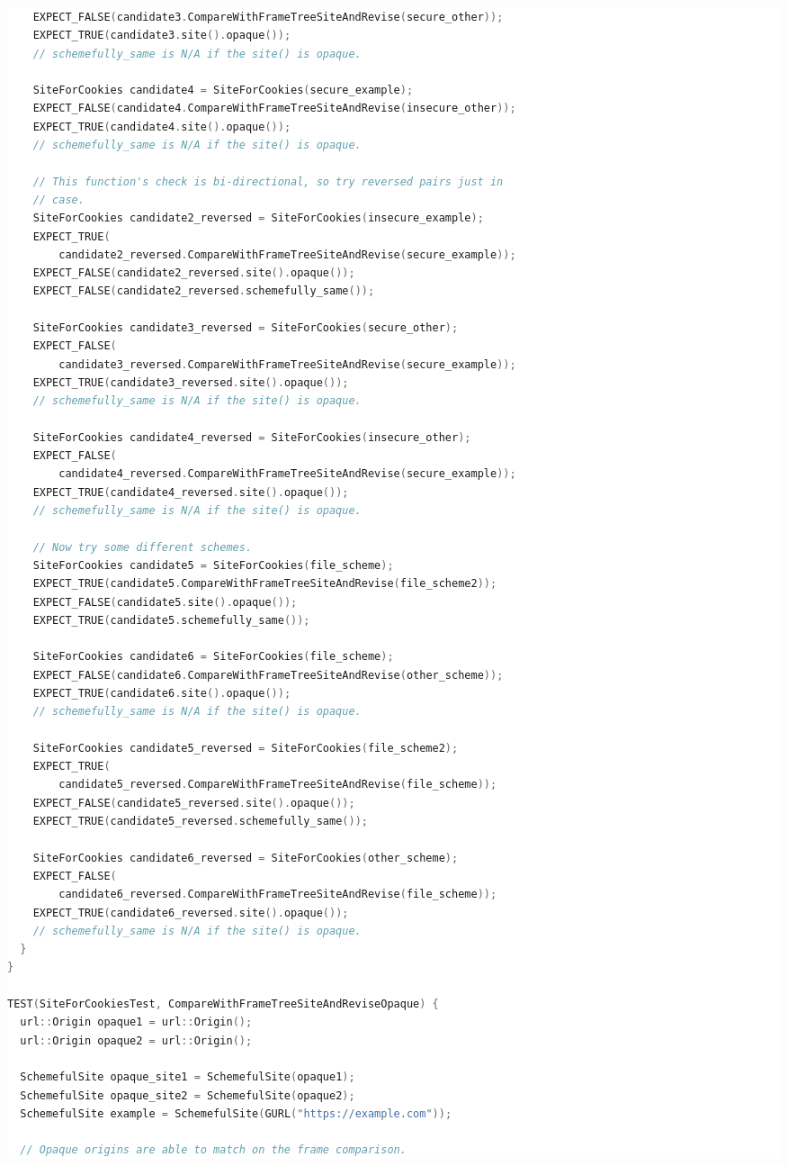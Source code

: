 ```cpp
    EXPECT_FALSE(candidate3.CompareWithFrameTreeSiteAndRevise(secure_other));
    EXPECT_TRUE(candidate3.site().opaque());
    // schemefully_same is N/A if the site() is opaque.

    SiteForCookies candidate4 = SiteForCookies(secure_example);
    EXPECT_FALSE(candidate4.CompareWithFrameTreeSiteAndRevise(insecure_other));
    EXPECT_TRUE(candidate4.site().opaque());
    // schemefully_same is N/A if the site() is opaque.

    // This function's check is bi-directional, so try reversed pairs just in
    // case.
    SiteForCookies candidate2_reversed = SiteForCookies(insecure_example);
    EXPECT_TRUE(
        candidate2_reversed.CompareWithFrameTreeSiteAndRevise(secure_example));
    EXPECT_FALSE(candidate2_reversed.site().opaque());
    EXPECT_FALSE(candidate2_reversed.schemefully_same());

    SiteForCookies candidate3_reversed = SiteForCookies(secure_other);
    EXPECT_FALSE(
        candidate3_reversed.CompareWithFrameTreeSiteAndRevise(secure_example));
    EXPECT_TRUE(candidate3_reversed.site().opaque());
    // schemefully_same is N/A if the site() is opaque.

    SiteForCookies candidate4_reversed = SiteForCookies(insecure_other);
    EXPECT_FALSE(
        candidate4_reversed.CompareWithFrameTreeSiteAndRevise(secure_example));
    EXPECT_TRUE(candidate4_reversed.site().opaque());
    // schemefully_same is N/A if the site() is opaque.

    // Now try some different schemes.
    SiteForCookies candidate5 = SiteForCookies(file_scheme);
    EXPECT_TRUE(candidate5.CompareWithFrameTreeSiteAndRevise(file_scheme2));
    EXPECT_FALSE(candidate5.site().opaque());
    EXPECT_TRUE(candidate5.schemefully_same());

    SiteForCookies candidate6 = SiteForCookies(file_scheme);
    EXPECT_FALSE(candidate6.CompareWithFrameTreeSiteAndRevise(other_scheme));
    EXPECT_TRUE(candidate6.site().opaque());
    // schemefully_same is N/A if the site() is opaque.

    SiteForCookies candidate5_reversed = SiteForCookies(file_scheme2);
    EXPECT_TRUE(
        candidate5_reversed.CompareWithFrameTreeSiteAndRevise(file_scheme));
    EXPECT_FALSE(candidate5_reversed.site().opaque());
    EXPECT_TRUE(candidate5_reversed.schemefully_same());

    SiteForCookies candidate6_reversed = SiteForCookies(other_scheme);
    EXPECT_FALSE(
        candidate6_reversed.CompareWithFrameTreeSiteAndRevise(file_scheme));
    EXPECT_TRUE(candidate6_reversed.site().opaque());
    // schemefully_same is N/A if the site() is opaque.
  }
}

TEST(SiteForCookiesTest, CompareWithFrameTreeSiteAndReviseOpaque) {
  url::Origin opaque1 = url::Origin();
  url::Origin opaque2 = url::Origin();

  SchemefulSite opaque_site1 = SchemefulSite(opaque1);
  SchemefulSite opaque_site2 = SchemefulSite(opaque2);
  SchemefulSite example = SchemefulSite(GURL("https://example.com"));

  // Opaque origins are able to match on the frame comparison.
```